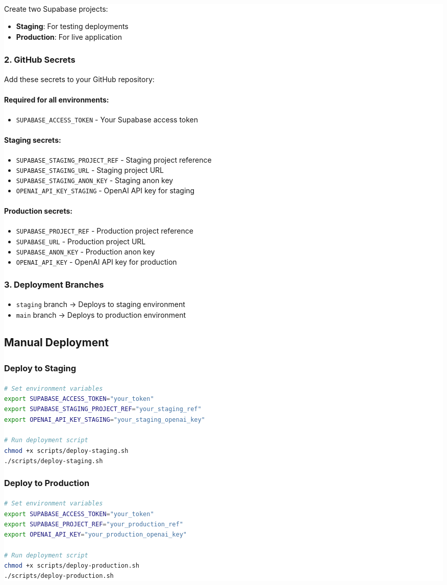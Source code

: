 Create two Supabase projects:
- **Staging**: For testing deployments
- **Production**: For live application

### 2. GitHub Secrets

Add these secrets to your GitHub repository:

#### Required for all environments:
- `SUPABASE_ACCESS_TOKEN` - Your Supabase access token

#### Staging secrets:
- `SUPABASE_STAGING_PROJECT_REF` - Staging project reference
- `SUPABASE_STAGING_URL` - Staging project URL
- `SUPABASE_STAGING_ANON_KEY` - Staging anon key
- `OPENAI_API_KEY_STAGING` - OpenAI API key for staging

#### Production secrets:
- `SUPABASE_PROJECT_REF` - Production project reference
- `SUPABASE_URL` - Production project URL
- `SUPABASE_ANON_KEY` - Production anon key
- `OPENAI_API_KEY` - OpenAI API key for production

### 3. Deployment Branches

- `staging` branch → Deploys to staging environment
- `main` branch → Deploys to production environment

## Manual Deployment

### Deploy to Staging

```bash
# Set environment variables
export SUPABASE_ACCESS_TOKEN="your_token"
export SUPABASE_STAGING_PROJECT_REF="your_staging_ref"
export OPENAI_API_KEY_STAGING="your_staging_openai_key"

# Run deployment script
chmod +x scripts/deploy-staging.sh
./scripts/deploy-staging.sh
```

### Deploy to Production

```bash
# Set environment variables
export SUPABASE_ACCESS_TOKEN="your_token"
export SUPABASE_PROJECT_REF="your_production_ref"
export OPENAI_API_KEY="your_production_openai_key"

# Run deployment script
chmod +x scripts/deploy-production.sh
./scripts/deploy-production.sh
```
